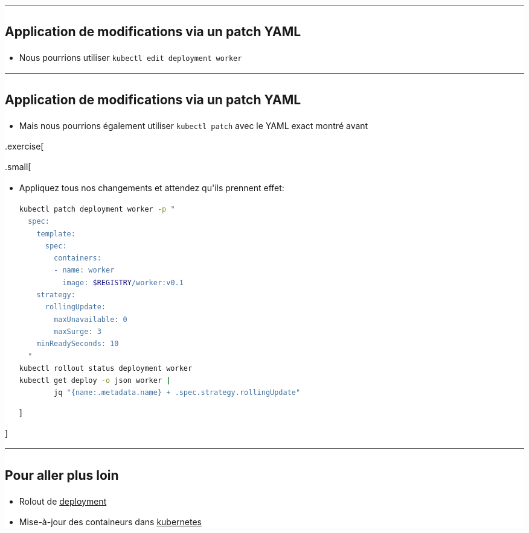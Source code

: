 
---

## Application de modifications via un patch YAML

- Nous pourrions utiliser `kubectl edit deployment worker`

---

## Application de modifications via un patch YAML

- Mais nous pourrions également utiliser `kubectl patch` avec le YAML exact montré avant

.exercise[

.small[

- Appliquez tous nos changements et attendez qu'ils prennent effet:
  ```bash
  kubectl patch deployment worker -p "
    spec:
      template:
        spec:
          containers:
          - name: worker
            image: $REGISTRY/worker:v0.1
      strategy:
        rollingUpdate:
          maxUnavailable: 0
          maxSurge: 3
      minReadySeconds: 10
    "
  kubectl rollout status deployment worker
  kubectl get deploy -o json worker |
          jq "{name:.metadata.name} + .spec.strategy.rollingUpdate"
  ```
  ] 

]



---

## Pour aller plus loin

- Rolout de [deployment](https://kubernetes.io/docs/concepts/workloads/controllers/deployment/)

- Mise-à-jour des containeurs dans [kubernetes](https://www.linux.com/learn/rolling-updates-and-rollbacks-using-kubernetes-deployments)
